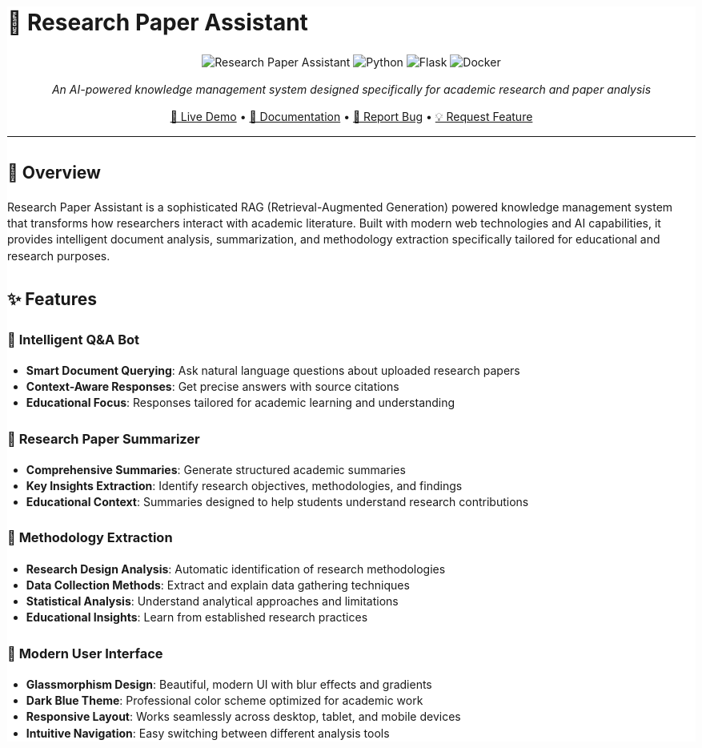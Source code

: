 # 🧠 Research Paper Assistant

<div align="center">

![Research Paper Assistant](https://img.shields.io/badge/Research%20Paper-Assistant-1e3a8a?style=for-the-badge&logo=academic&logoColor=white)
![Python](https://img.shields.io/badge/Python-3.8+-2563eb?style=for-the-badge&logo=python&logoColor=white)
![Flask](https://img.shields.io/badge/Flask-2.0+-1d4ed8?style=for-the-badge&logo=flask&logoColor=white)
![Docker](https://img.shields.io/badge/Docker-Ready-3b82f6?style=for-the-badge&logo=docker&logoColor=white)

*An AI-powered knowledge management system designed specifically for academic research and paper analysis*

[🚀 Live Demo](#) • [📖 Documentation](#features) • [🐛 Report Bug](https://github.com/rashmithahansamal/RAG-KMS/issues) • [💡 Request Feature](https://github.com/rashmithahansamal/RAG-KMS/issues)

</div>

---

## 🌟 Overview

Research Paper Assistant is a sophisticated RAG (Retrieval-Augmented Generation) powered knowledge management system that transforms how researchers interact with academic literature. Built with modern web technologies and AI capabilities, it provides intelligent document analysis, summarization, and methodology extraction specifically tailored for educational and research purposes.

## ✨ Features

### 🤖 **Intelligent Q&A Bot**
- **Smart Document Querying**: Ask natural language questions about uploaded research papers
- **Context-Aware Responses**: Get precise answers with source citations
- **Educational Focus**: Responses tailored for academic learning and understanding

### 📄 **Research Paper Summarizer**
- **Comprehensive Summaries**: Generate structured academic summaries
- **Key Insights Extraction**: Identify research objectives, methodologies, and findings
- **Educational Context**: Summaries designed to help students understand research contributions

### 🔬 **Methodology Extraction**
- **Research Design Analysis**: Automatic identification of research methodologies
- **Data Collection Methods**: Extract and explain data gathering techniques
- **Statistical Analysis**: Understand analytical approaches and limitations
- **Educational Insights**: Learn from established research practices

### 🎨 **Modern User Interface**
- **Glassmorphism Design**: Beautiful, modern UI with blur effects and gradients
- **Dark Blue Theme**: Professional color scheme optimized for academic work
- **Responsive Layout**: Works seamlessly across desktop, tablet, and mobile devices
- **Intuitive Navigation**: Easy switching between different analysis tools
